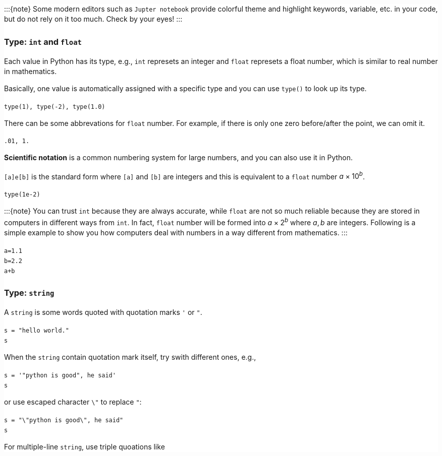 :::{note}
Some modern editors such as `Jupter notebook` provide colorful theme and highlight keywords,
variable, etc. in your code, but do not rely on it too much. Check by your eyes!
:::

### Type: `int` and `float`
Each value in Python has its type, e.g., `int` represets an integer
and `float` represets a float number, which is similar to real number
in mathematics.

Basically, one value is automatically assigned with a specific type and
you can use `type()` to look up its type.
```{code-cell}
type(1), type(-2), type(1.0)
```

There can be some abbrevations for `float` number. For example, if there
is only one zero before/after the point, we can omit it.
```{code-cell}
.01, 1.
```

**Scientific notation** is a common numbering system for large numbers,
and you can also use it in Python.

`[a]e[b]` is the standard form where `[a]` and `[b]` are integers and
this is equivalent to a `float` number $a\times 10^b$.
```{code-cell}
type(1e-2)
```

:::{note}
You can trust `int` because they are always accurate, while `float` are
not so much reliable because they are stored in computers in different
ways from `int`. In fact, `float` number will be formed into $a\times 2^b$
where $a,b$ are integers. Following is a simple example to show you
how computers deal with numbers in a way different from mathematics.
:::

```{code-cell}
a=1.1
b=2.2
a+b
```

### Type: `string`
A `string` is some words quoted with quotation marks `'` or `"`.
```{code-cell}
s = "hello world."
s
```
When the `string` contain quotation mark itself, try swith different
ones, e.g., 
```{code-cell}
s = '"python is good", he said'
s
```
or use escaped character `\"` to replace `"`:
```{code-cell}
s = "\"python is good\", he said"
s
```
For multiple-line `string`, use triple quoations like
